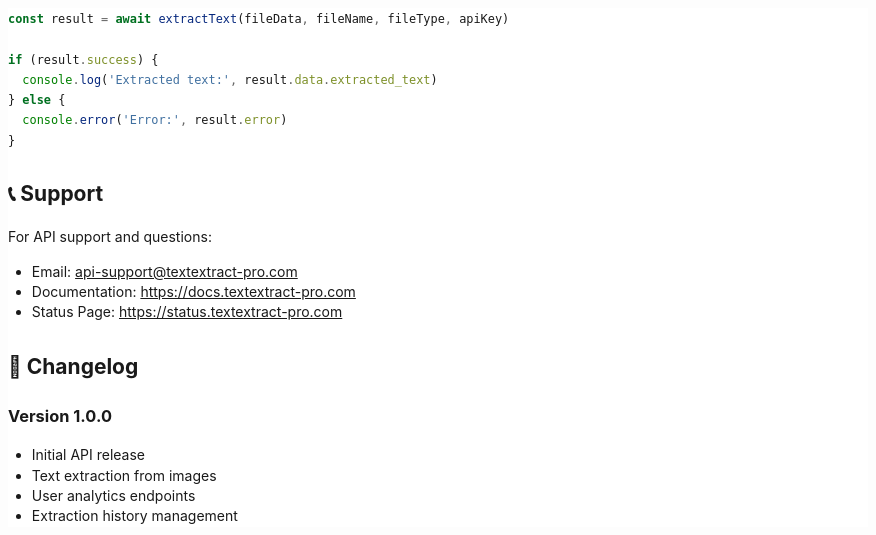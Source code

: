 ```javascript
const result = await extractText(fileData, fileName, fileType, apiKey)

if (result.success) {
  console.log('Extracted text:', result.data.extracted_text)
} else {
  console.error('Error:', result.error)
}
```

## 📞 Support

For API support and questions:
- Email: api-support@textextract-pro.com
- Documentation: https://docs.textextract-pro.com
- Status Page: https://status.textextract-pro.com

## 🔄 Changelog

### Version 1.0.0
- Initial API release
- Text extraction from images
- User analytics endpoints
- Extraction history management